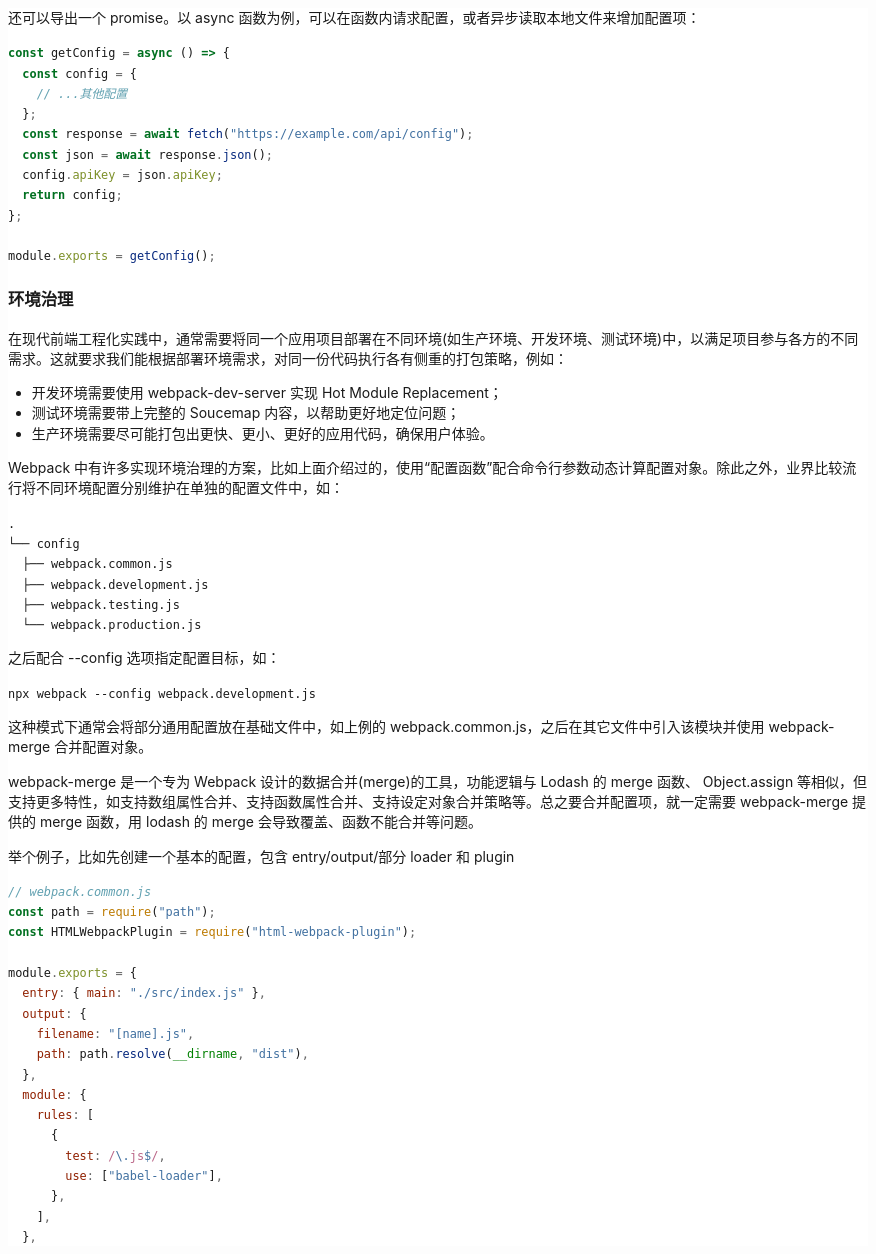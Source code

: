
还可以导出一个 promise。以 async 函数为例，可以在函数内请求配置，或者异步读取本地文件来增加配置项：

```js
const getConfig = async () => {
  const config = {
    // ...其他配置
  };
  const response = await fetch("https://example.com/api/config");
  const json = await response.json();
  config.apiKey = json.apiKey;
  return config;
};

module.exports = getConfig();
```

### 环境治理

在现代前端工程化实践中，通常需要将同一个应用项目部署在不同环境(如生产环境、开发环境、测试环境)中，以满足项目参与各方的不同需求。这就要求我们能根据部署环境需求，对同一份代码执行各有侧重的打包策略，例如：

- 开发环境需要使用 webpack-dev-server 实现 Hot Module Replacement；
- 测试环境需要带上完整的 Soucemap 内容，以帮助更好地定位问题；
- 生产环境需要尽可能打包出更快、更小、更好的应用代码，确保用户体验。

Webpack 中有许多实现环境治理的方案，比如上面介绍过的，使用“配置函数”配合命令行参数动态计算配置对象。除此之外，业界比较流行将不同环境配置分别维护在单独的配置文件中，如：

```
.
└── config
  ├── webpack.common.js
  ├── webpack.development.js
  ├── webpack.testing.js
  └── webpack.production.js
```

之后配合 --config 选项指定配置目标，如：

```
npx webpack --config webpack.development.js
```

这种模式下通常会将部分通用配置放在基础文件中，如上例的 webpack.common.js，之后在其它文件中引入该模块并使用 webpack-merge 合并配置对象。

webpack-merge 是一个专为 Webpack 设计的数据合并(merge)的工具，功能逻辑与 Lodash 的 merge 函数、 Object.assign 等相似，但支持更多特性，如支持数组属性合并、支持函数属性合并、支持设定对象合并策略等。总之要合并配置项，就一定需要 webpack-merge 提供的 merge 函数，用 lodash 的 merge 会导致覆盖、函数不能合并等问题。

举个例子，比如先创建一个基本的配置，包含 entry/output/部分 loader 和 plugin

```js
// webpack.common.js
const path = require("path");
const HTMLWebpackPlugin = require("html-webpack-plugin");

module.exports = {
  entry: { main: "./src/index.js" },
  output: {
    filename: "[name].js",
    path: path.resolve(__dirname, "dist"),
  },
  module: {
    rules: [
      {
        test: /\.js$/,
        use: ["babel-loader"],
      },
    ],
  },
```